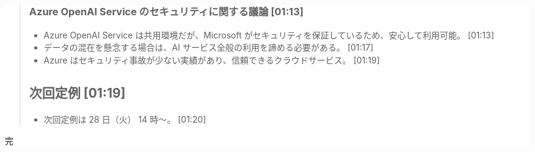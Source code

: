 > 
> ### Azure OpenAI Service のセキュリティに関する議論 [01:13]
> 
> - Azure OpenAI Service は共用環境だが、Microsoft がセキュリティを保証しているため、安心して利用可能。 [01:13]
> - データの混在を懸念する場合は、AI サービス全般の利用を諦める必要がある。 [01:17]
> - Azure はセキュリティ事故が少ない実績があり、信頼できるクラウドサービス。 [01:19]
> 
> ## 次回定例 [01:19]
> 
> - 次回定例は 28 日（火） 14 時～。 [01:20]
> 

完